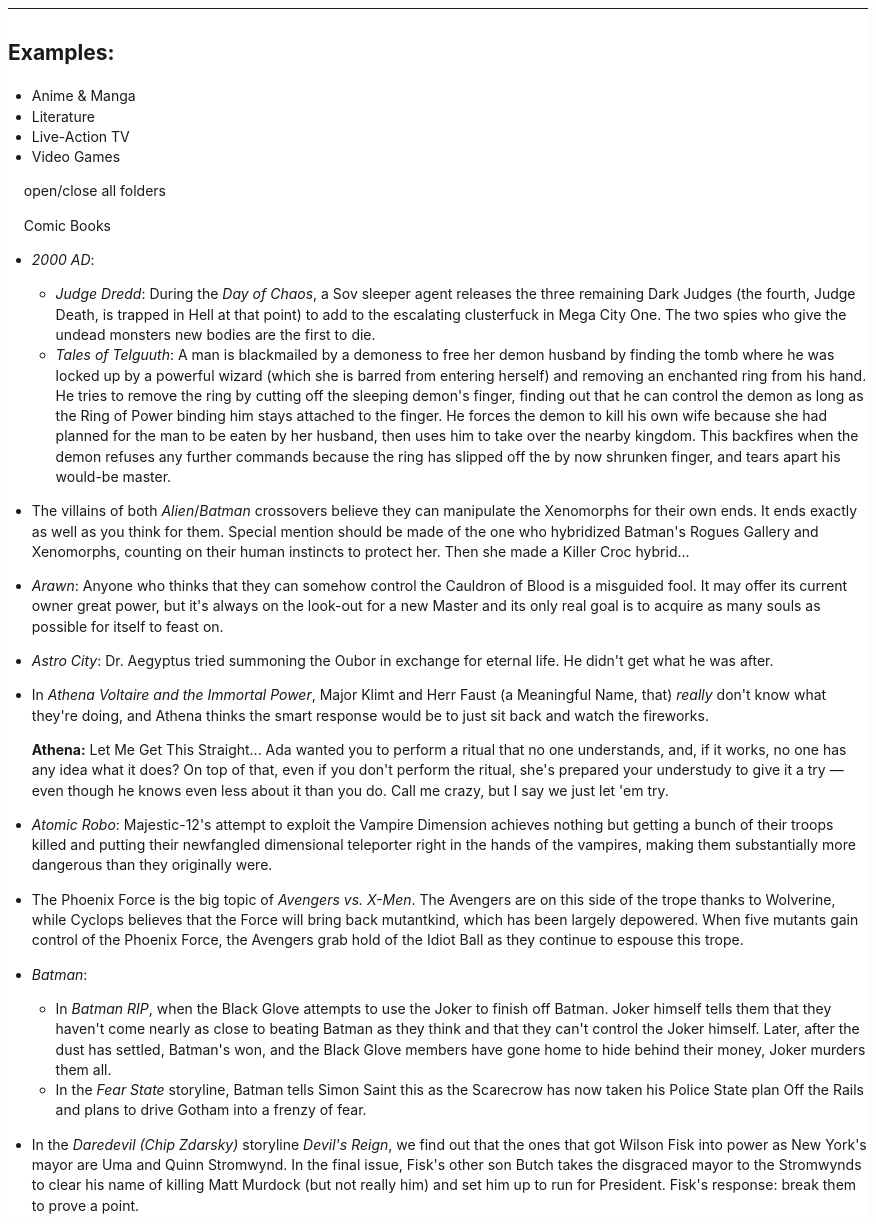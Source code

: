 ___

## Examples:

-   Anime & Manga
-   Literature
-   Live-Action TV
-   Video Games

    open/close all folders 

    Comic Books 

-   _2000 AD_:
    -   _Judge Dredd_: During the _Day of Chaos_, a Sov sleeper agent releases the three remaining Dark Judges (the fourth, Judge Death, is trapped in Hell at that point) to add to the escalating clusterfuck in Mega City One. The two spies who give the undead monsters new bodies are the first to die.
    -   _Tales of Telguuth_: A man is blackmailed by a demoness to free her demon husband by finding the tomb where he was locked up by a powerful wizard (which she is barred from entering herself) and removing an enchanted ring from his hand. He tries to remove the ring by cutting off the sleeping demon's finger, finding out that he can control the demon as long as the Ring of Power binding him stays attached to the finger. He forces the demon to kill his own wife because she had planned for the man to be eaten by her husband, then uses him to take over the nearby kingdom. This backfires when the demon refuses any further commands because the ring has slipped off the by now shrunken finger, and tears apart his would-be master.
-   The villains of both _Alien_/_Batman_ crossovers believe they can manipulate the Xenomorphs for their own ends. It ends exactly as well as you think for them. Special mention should be made of the one who hybridized Batman's Rogues Gallery and Xenomorphs, counting on their human instincts to protect her. Then she made a Killer Croc hybrid...
-   _Arawn_: Anyone who thinks that they can somehow control the Cauldron of Blood is a misguided fool. It may offer its current owner great power, but it's always on the look-out for a new Master and its only real goal is to acquire as many souls as possible for itself to feast on.
-   _Astro City_: Dr. Aegyptus tried summoning the Oubor in exchange for eternal life. He didn't get what he was after.
-   In _Athena Voltaire and the Immortal Power_, Major Klimt and Herr Faust (a Meaningful Name, that) _really_ don't know what they're doing, and Athena thinks the smart response would be to just sit back and watch the fireworks.
    
    **Athena:** Let Me Get This Straight... Ada wanted you to perform a ritual that no one understands, and, if it works, no one has any idea what it does? On top of that, even if you don't perform the ritual, she's prepared your understudy to give it a try — even though he knows even less about it than you do. Call me crazy, but I say we just let 'em try.
    
-   _Atomic Robo_: Majestic-12's attempt to exploit the Vampire Dimension achieves nothing but getting a bunch of their troops killed and putting their newfangled dimensional teleporter right in the hands of the vampires, making them substantially more dangerous than they originally were.
-   The Phoenix Force is the big topic of _Avengers vs. X-Men_. The Avengers are on this side of the trope thanks to Wolverine, while Cyclops believes that the Force will bring back mutantkind, which has been largely depowered. When five mutants gain control of the Phoenix Force, the Avengers grab hold of the Idiot Ball as they continue to espouse this trope.
-   _Batman_:
    -   In _Batman RIP_, when the Black Glove attempts to use the Joker to finish off Batman. Joker himself tells them that they haven't come nearly as close to beating Batman as they think and that they can't control the Joker himself. Later, after the dust has settled, Batman's won, and the Black Glove members have gone home to hide behind their money, Joker murders them all.
    -   In the _Fear State_ storyline, Batman tells Simon Saint this as the Scarecrow has now taken his Police State plan Off the Rails and plans to drive Gotham into a frenzy of fear.
-   In the _Daredevil (Chip Zdarsky)_ storyline _Devil's Reign_, we find out that the ones that got Wilson Fisk into power as New York's mayor are Uma and Quinn Stromwynd. In the final issue, Fisk's other son Butch takes the disgraced mayor to the Stromwynds to clear his name of killing Matt Murdock (but not really him) and set him up to run for President. Fisk's response: break them to prove a point.